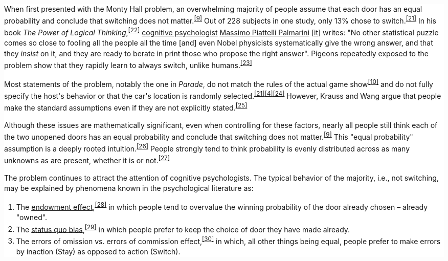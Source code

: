When first presented with the Monty Hall problem, an overwhelming majority of people assume that each door has an equal probability and conclude that switching does not matter.<sup id="cite_ref-FOOTNOTEMueserGranberg1999_9-1"><a href="https://en.m.wikipedia.org/wiki/Monty_Hall_problem#cite_note-FOOTNOTEMueserGranberg1999-9">[9]</a></sup> Out of 228 subjects in one study, only 13% chose to switch.<sup id="cite_ref-FOOTNOTEGranbergBrown1995_21-0"><a href="https://en.m.wikipedia.org/wiki/Monty_Hall_problem#cite_note-FOOTNOTEGranbergBrown1995-21">[21]</a></sup> In his book _The Power of Logical Thinking_,<sup id="cite_ref-FOOTNOTEvos_Savant199615_22-0"><a href="https://en.m.wikipedia.org/wiki/Monty_Hall_problem#cite_note-FOOTNOTEvos_Savant199615-22">[22]</a></sup> [cognitive psychologist](https://en.m.wikipedia.org/wiki/Cognitive_psychology "Cognitive psychology") [Massimo Piattelli Palmarini](https://en.m.wikipedia.org/w/index.php?title=Massimo_Piattelli_Palmarini&action=edit&redlink=1 "Massimo Piattelli Palmarini (page does not exist)") \[[it](https://it.wikipedia.org/wiki/Massimo_Piattelli_Palmarini "it:Massimo Piattelli Palmarini")\] writes: "No other statistical puzzle comes so close to fooling all the people all the time \[and\] even Nobel physicists systematically give the wrong answer, and that they _insist_ on it, and they are ready to berate in print those who propose the right answer". Pigeons repeatedly exposed to the problem show that they rapidly learn to always switch, unlike humans.<sup id="cite_ref-FOOTNOTEHerbransonSchroeder2010_23-0"><a href="https://en.m.wikipedia.org/wiki/Monty_Hall_problem#cite_note-FOOTNOTEHerbransonSchroeder2010-23">[23]</a></sup>

Most statements of the problem, notably the one in _Parade_, do not match the rules of the actual game show<sup id="cite_ref-FOOTNOTEKraussWang20039_10-1"><a href="https://en.m.wikipedia.org/wiki/Monty_Hall_problem#cite_note-FOOTNOTEKraussWang20039-10">[10]</a></sup> and do not fully specify the host's behavior or that the car's location is randomly selected.<sup id="cite_ref-FOOTNOTEGranbergBrown1995_21-1"><a href="https://en.m.wikipedia.org/wiki/Monty_Hall_problem#cite_note-FOOTNOTEGranbergBrown1995-21">[21]</a></sup><sup id="cite_ref-FOOTNOTETierney1991_4-2"><a href="https://en.m.wikipedia.org/wiki/Monty_Hall_problem#cite_note-FOOTNOTETierney1991-4">[4]</a></sup><sup id="cite_ref-FOOTNOTEVerBruggen2015_24-0"><a href="https://en.m.wikipedia.org/wiki/Monty_Hall_problem#cite_note-FOOTNOTEVerBruggen2015-24">[24]</a></sup> However, Krauss and Wang argue that people make the standard assumptions even if they are not explicitly stated.<sup id="cite_ref-FOOTNOTEKraussWang200310_25-0"><a href="https://en.m.wikipedia.org/wiki/Monty_Hall_problem#cite_note-FOOTNOTEKraussWang200310-25">[25]</a></sup>

Although these issues are mathematically significant, even when controlling for these factors, nearly all people still think each of the two unopened doors has an equal probability and conclude that switching does not matter.<sup id="cite_ref-FOOTNOTEMueserGranberg1999_9-2"><a href="https://en.m.wikipedia.org/wiki/Monty_Hall_problem#cite_note-FOOTNOTEMueserGranberg1999-9">[9]</a></sup> This "equal probability" assumption is a deeply rooted intuition.<sup id="cite_ref-FOOTNOTEFalk1992202_26-0"><a href="https://en.m.wikipedia.org/wiki/Monty_Hall_problem#cite_note-FOOTNOTEFalk1992202-26">[26]</a></sup> People strongly tend to think probability is evenly distributed across as many unknowns as are present, whether it is or not.<sup id="cite_ref-FOOTNOTEFoxLevav2004637_27-0"><a href="https://en.m.wikipedia.org/wiki/Monty_Hall_problem#cite_note-FOOTNOTEFoxLevav2004637-27">[27]</a></sup>

The problem continues to attract the attention of cognitive psychologists. The typical behavior of the majority, i.e., not switching, may be explained by phenomena known in the psychological literature as:

1.  The [endowment effect](https://en.m.wikipedia.org/wiki/Endowment_effect "Endowment effect"),<sup id="cite_ref-FOOTNOTEKahnemanKnetschThaler1991_28-0"><a href="https://en.m.wikipedia.org/wiki/Monty_Hall_problem#cite_note-FOOTNOTEKahnemanKnetschThaler1991-28">[28]</a></sup> in which people tend to overvalue the winning probability of the door already chosen – already "owned".
2.  The [status quo bias](https://en.m.wikipedia.org/wiki/Status_quo_bias "Status quo bias"),<sup id="cite_ref-FOOTNOTESamuelsonZeckhauser1988_29-0"><a href="https://en.m.wikipedia.org/wiki/Monty_Hall_problem#cite_note-FOOTNOTESamuelsonZeckhauser1988-29">[29]</a></sup> in which people prefer to keep the choice of door they have made already.
3.  The errors of omission vs. errors of commission effect,<sup id="cite_ref-FOOTNOTEGilovichMedvecChen1995_30-0"><a href="https://en.m.wikipedia.org/wiki/Monty_Hall_problem#cite_note-FOOTNOTEGilovichMedvecChen1995-30">[30]</a></sup> in which, all other things being equal, people prefer to make errors by inaction (Stay) as opposed to action (Switch).
